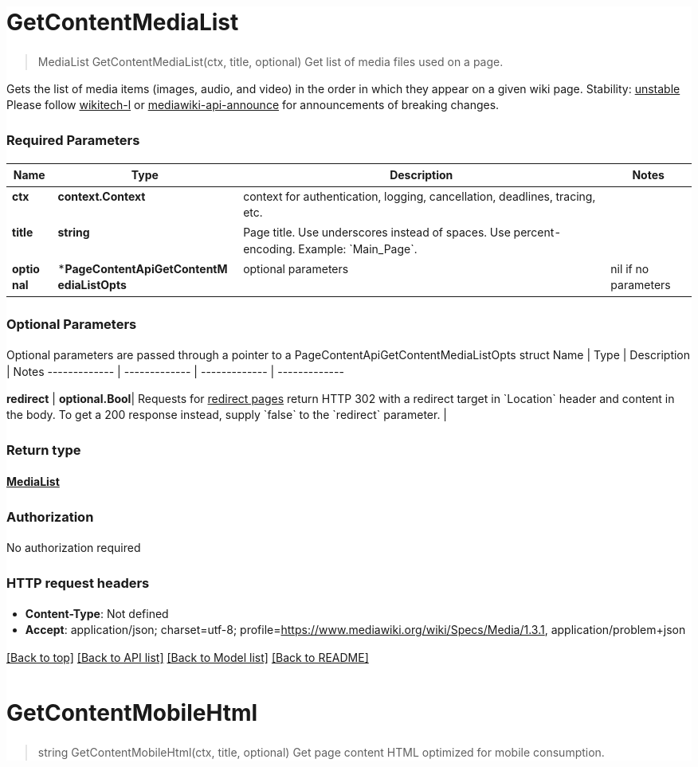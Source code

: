 # **GetContentMediaList**
> MediaList GetContentMediaList(ctx, title, optional)
Get list of media files used on a page.

Gets the list of media items (images, audio, and video) in the order in which they appear on a given wiki page.  Stability: [unstable](https://www.mediawiki.org/wiki/Wikimedia_Product/Wikimedia_Product_Infrastructure_team/API_endpoint_stability_policy#Unstable)  Please follow [wikitech-l](https://lists.wikimedia.org/mailman/listinfo/wikitech-l) or [mediawiki-api-announce](https://lists.wikimedia.org/mailman/listinfo/mediawiki-api-announce) for announcements of breaking changes. 

### Required Parameters

Name | Type | Description  | Notes
------------- | ------------- | ------------- | -------------
 **ctx** | **context.Context** | context for authentication, logging, cancellation, deadlines, tracing, etc.
  **title** | **string**| Page title. Use underscores instead of spaces. Use percent-encoding. Example: &#x60;Main_Page&#x60;. | 
 **optional** | ***PageContentApiGetContentMediaListOpts** | optional parameters | nil if no parameters

### Optional Parameters
Optional parameters are passed through a pointer to a PageContentApiGetContentMediaListOpts struct
Name | Type | Description  | Notes
------------- | ------------- | ------------- | -------------

 **redirect** | **optional.Bool**| Requests for [redirect pages](https://www.mediawiki.org/wiki/Help:Redirects) return HTTP 302 with a redirect target in &#x60;Location&#x60; header and content in the body. To get a 200 response instead, supply &#x60;false&#x60; to the &#x60;redirect&#x60; parameter.  | 

### Return type

[**MediaList**](media_list.md)

### Authorization

No authorization required

### HTTP request headers

 - **Content-Type**: Not defined
 - **Accept**: application/json; charset=utf-8; profile=https://www.mediawiki.org/wiki/Specs/Media/1.3.1, application/problem+json

[[Back to top]](#) [[Back to API list]](../README.md#documentation-for-api-endpoints) [[Back to Model list]](../README.md#documentation-for-models) [[Back to README]](../README.md)

# **GetContentMobileHtml**
> string GetContentMobileHtml(ctx, title, optional)
Get page content HTML optimized for mobile consumption.

